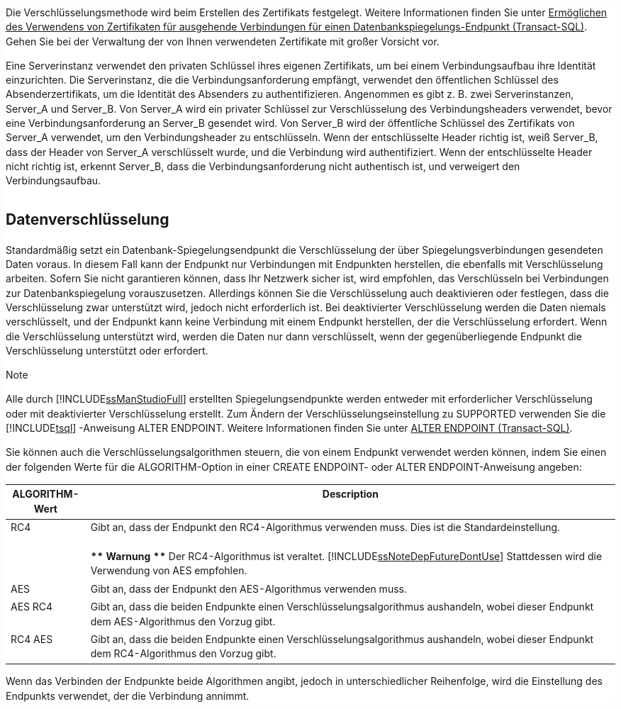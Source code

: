  Die Verschlüsselungsmethode wird beim Erstellen des Zertifikats festgelegt. Weitere Informationen finden Sie unter [Ermöglichen des Verwendens von Zertifikaten für ausgehende Verbindungen für einen Datenbankspiegelungs-Endpunkt &#40;Transact-SQL&#41;](../../database-engine/database-mirroring/database-mirroring-use-certificates-for-outbound-connections.md). Gehen Sie bei der Verwaltung der von Ihnen verwendeten Zertifikate mit großer Vorsicht vor.  
  
 Eine Serverinstanz verwendet den privaten Schlüssel ihres eigenen Zertifikats, um bei einem Verbindungsaufbau ihre Identität einzurichten. Die Serverinstanz, die die Verbindungsanforderung empfängt, verwendet den öffentlichen Schlüssel des Absenderzertifikats, um die Identität des Absenders zu authentifizieren. Angenommen es gibt z. B. zwei Serverinstanzen, Server_A und Server_B. Von Server_A wird ein privater Schlüssel zur Verschlüsselung des Verbindungsheaders verwendet, bevor eine Verbindungsanforderung an Server_B gesendet wird. Von Server_B wird der öffentliche Schlüssel des Zertifikats von Server_A verwendet, um den Verbindungsheader zu entschlüsseln. Wenn der entschlüsselte Header richtig ist, weiß Server_B, dass der Header von Server_A verschlüsselt wurde, und die Verbindung wird authentifiziert. Wenn der entschlüsselte Header nicht richtig ist, erkennt Server_B, dass die Verbindungsanforderung nicht authentisch ist, und verweigert den Verbindungsaufbau.  
  
##  <a name="DataEncryption"></a> Datenverschlüsselung  
 Standardmäßig setzt ein Datenbank-Spiegelungsendpunkt die Verschlüsselung der über Spiegelungsverbindungen gesendeten Daten voraus. In diesem Fall kann der Endpunkt nur Verbindungen mit Endpunkten herstellen, die ebenfalls mit Verschlüsselung arbeiten. Sofern Sie nicht garantieren können, dass Ihr Netzwerk sicher ist, wird empfohlen, das Verschlüsseln bei Verbindungen zur Datenbankspiegelung vorauszusetzen. Allerdings können Sie die Verschlüsselung auch deaktivieren oder festlegen, dass die Verschlüsselung zwar unterstützt wird, jedoch nicht erforderlich ist. Bei deaktivierter Verschlüsselung werden die Daten niemals verschlüsselt, und der Endpunkt kann keine Verbindung mit einem Endpunkt herstellen, der die Verschlüsselung erfordert. Wenn die Verschlüsselung unterstützt wird, werden die Daten nur dann verschlüsselt, wenn der gegenüberliegende Endpunkt die Verschlüsselung unterstützt oder erfordert.  
  
> [!NOTE]  
>  Alle durch [!INCLUDE[ssManStudioFull](../../includes/ssmanstudiofull-md.md)] erstellten Spiegelungsendpunkte werden entweder mit erforderlicher Verschlüsselung oder mit deaktivierter Verschlüsselung erstellt. Zum Ändern der Verschlüsselungseinstellung zu SUPPORTED verwenden Sie die [!INCLUDE[tsql](../../includes/tsql-md.md)] -Anweisung ALTER ENDPOINT. Weitere Informationen finden Sie unter [ALTER ENDPOINT &#40;Transact-SQL&#41;](../../t-sql/statements/alter-endpoint-transact-sql.md).  
  
 Sie können auch die Verschlüsselungsalgorithmen steuern, die von einem Endpunkt verwendet werden können, indem Sie einen der folgenden Werte für die ALGORITHM-Option in einer CREATE ENDPOINT- oder ALTER ENDPOINT-Anweisung angeben:  
  
|ALGORITHM-Wert|Description|  
|---------------------|-----------------|  
|RC4|Gibt an, dass der Endpunkt den RC4-Algorithmus verwenden muss. Dies ist die Standardeinstellung.<br /><br /> **\*\* Warnung \*\*** Der RC4-Algorithmus ist veraltet. [!INCLUDE[ssNoteDepFutureDontUse](../../includes/ssnotedepfuturedontuse-md.md)] Stattdessen wird die Verwendung von AES empfohlen.|  
|AES|Gibt an, dass der Endpunkt den AES-Algorithmus verwenden muss.|  
|AES RC4|Gibt an, dass die beiden Endpunkte einen Verschlüsselungsalgorithmus aushandeln, wobei dieser Endpunkt dem AES-Algorithmus den Vorzug gibt.|  
|RC4 AES|Gibt an, dass die beiden Endpunkte einen Verschlüsselungsalgorithmus aushandeln, wobei dieser Endpunkt dem RC4-Algorithmus den Vorzug gibt.|  
  
 Wenn das Verbinden der Endpunkte beide Algorithmen angibt, jedoch in unterschiedlicher Reihenfolge, wird die Einstellung des Endpunkts verwendet, der die Verbindung annimmt.  
  